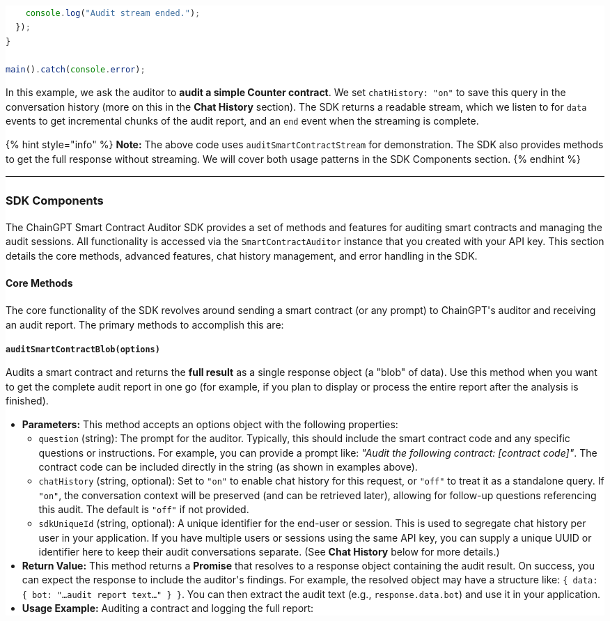 ```typescript
    console.log("Audit stream ended.");
  });
}

main().catch(console.error);
```

In this example, we ask the auditor to **audit a simple Counter contract**. We set `chatHistory: "on"` to save this query in the conversation history (more on this in the **Chat History** section). The SDK returns a readable stream, which we listen to for `data` events to get incremental chunks of the audit report, and an `end` event when the streaming is complete.

{% hint style="info" %}
**Note:** The above code uses `auditSmartContractStream` for demonstration. The SDK also provides methods to get the full response without streaming. We will cover both usage patterns in the SDK Components section.
{% endhint %}

***

### SDK Components

The ChainGPT Smart Contract Auditor SDK provides a set of methods and features for auditing smart contracts and managing the audit sessions. All functionality is accessed via the `SmartContractAuditor` instance that you created with your API key. This section details the core methods, advanced features, chat history management, and error handling in the SDK.

#### Core Methods

The core functionality of the SDK revolves around sending a smart contract (or any prompt) to ChainGPT's auditor and receiving an audit report. The primary methods to accomplish this are:

**`auditSmartContractBlob(options)`**

Audits a smart contract and returns the **full result** as a single response object (a "blob" of data). Use this method when you want to get the complete audit report in one go (for example, if you plan to display or process the entire report after the analysis is finished).

* **Parameters:** This method accepts an options object with the following properties:
  * `question` (string): The prompt for the auditor. Typically, this should include the smart contract code and any specific questions or instructions. For example, you can provide a prompt like: _"Audit the following contract: \[contract code]"_. The contract code can be included directly in the string (as shown in examples above).
  * `chatHistory` (string, optional): Set to `"on"` to enable chat history for this request, or `"off"` to treat it as a standalone query. If `"on"`, the conversation context will be preserved (and can be retrieved later), allowing for follow-up questions referencing this audit. The default is `"off"` if not provided.
  * `sdkUniqueId` (string, optional): A unique identifier for the end-user or session. This is used to segregate chat history per user in your application. If you have multiple users or sessions using the same API key, you can supply a unique UUID or identifier here to keep their audit conversations separate. (See **Chat History** below for more details.)
* **Return Value:** This method returns a **Promise** that resolves to a response object containing the audit result. On success, you can expect the response to include the auditor's findings. For example, the resolved object may have a structure like: `{ data: { bot: "…audit report text…" } }`. You can then extract the audit text (e.g., `response.data.bot`) and use it in your application.
*   **Usage Example:** Auditing a contract and logging the full report:
